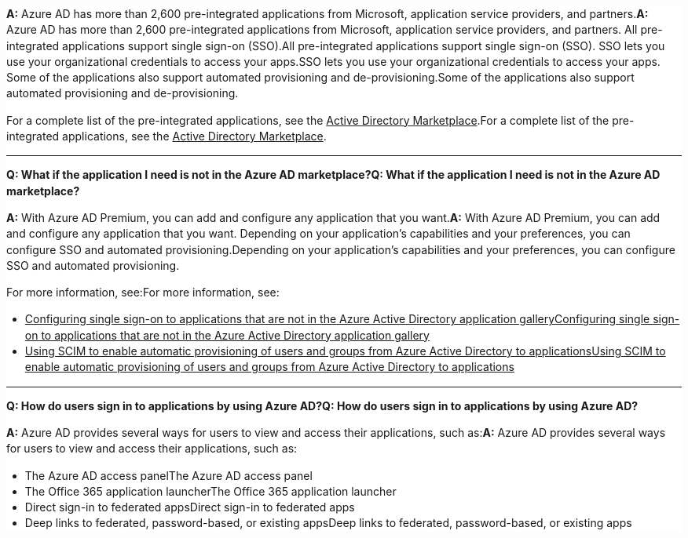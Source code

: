 <span data-ttu-id="5020d-188">**A:** Azure AD has more than 2,600 pre-integrated applications from Microsoft, application service providers, and partners.</span><span class="sxs-lookup"><span data-stu-id="5020d-188">**A:** Azure AD has more than 2,600 pre-integrated applications from Microsoft, application service providers, and partners.</span></span> <span data-ttu-id="5020d-189">All pre-integrated applications support single sign-on (SSO).</span><span class="sxs-lookup"><span data-stu-id="5020d-189">All pre-integrated applications support single sign-on (SSO).</span></span> <span data-ttu-id="5020d-190">SSO lets you use your organizational credentials to access your apps.</span><span class="sxs-lookup"><span data-stu-id="5020d-190">SSO lets you use your organizational credentials to access your apps.</span></span> <span data-ttu-id="5020d-191">Some of the applications also support automated provisioning and de-provisioning.</span><span class="sxs-lookup"><span data-stu-id="5020d-191">Some of the applications also support automated provisioning and de-provisioning.</span></span>

<span data-ttu-id="5020d-192">For a complete list of the pre-integrated applications, see the [Active Directory Marketplace](https://azure.microsoft.com/marketplace/active-directory/).</span><span class="sxs-lookup"><span data-stu-id="5020d-192">For a complete list of the pre-integrated applications, see the [Active Directory Marketplace](https://azure.microsoft.com/marketplace/active-directory/).</span></span>

- - -
<span data-ttu-id="5020d-193">**Q: What if the application I need is not in the Azure AD marketplace?**</span><span class="sxs-lookup"><span data-stu-id="5020d-193">**Q: What if the application I need is not in the Azure AD marketplace?**</span></span>

<span data-ttu-id="5020d-194">**A:** With Azure AD Premium, you can add and configure any application that you want.</span><span class="sxs-lookup"><span data-stu-id="5020d-194">**A:** With Azure AD Premium, you can add and configure any application that you want.</span></span> <span data-ttu-id="5020d-195">Depending on your application’s capabilities and your preferences, you can configure SSO and automated provisioning.</span><span class="sxs-lookup"><span data-stu-id="5020d-195">Depending on your application’s capabilities and your preferences, you can configure SSO and automated provisioning.</span></span>  

<span data-ttu-id="5020d-196">For more information, see:</span><span class="sxs-lookup"><span data-stu-id="5020d-196">For more information, see:</span></span>

* [<span data-ttu-id="5020d-197">Configuring single sign-on to applications that are not in the Azure Active Directory application gallery</span><span class="sxs-lookup"><span data-stu-id="5020d-197">Configuring single sign-on to applications that are not in the Azure Active Directory application gallery</span></span>](../manage-apps/configure-federated-single-sign-on-non-gallery-applications.md)
* [<span data-ttu-id="5020d-198">Using SCIM to enable automatic provisioning of users and groups from Azure Active Directory to applications</span><span class="sxs-lookup"><span data-stu-id="5020d-198">Using SCIM to enable automatic provisioning of users and groups from Azure Active Directory to applications</span></span>](../manage-apps/use-scim-to-provision-users-and-groups.md)

- - -
<span data-ttu-id="5020d-199">**Q: How do users sign in to applications by using Azure AD?**</span><span class="sxs-lookup"><span data-stu-id="5020d-199">**Q: How do users sign in to applications by using Azure AD?**</span></span>

<span data-ttu-id="5020d-200">**A:** Azure AD provides several ways for users to view and access their applications, such as:</span><span class="sxs-lookup"><span data-stu-id="5020d-200">**A:** Azure AD provides several ways for users to view and access their applications, such as:</span></span>

* <span data-ttu-id="5020d-201">The Azure AD access panel</span><span class="sxs-lookup"><span data-stu-id="5020d-201">The Azure AD access panel</span></span>
* <span data-ttu-id="5020d-202">The Office 365 application launcher</span><span class="sxs-lookup"><span data-stu-id="5020d-202">The Office 365 application launcher</span></span>
* <span data-ttu-id="5020d-203">Direct sign-in to federated apps</span><span class="sxs-lookup"><span data-stu-id="5020d-203">Direct sign-in to federated apps</span></span>
* <span data-ttu-id="5020d-204">Deep links to federated, password-based, or existing apps</span><span class="sxs-lookup"><span data-stu-id="5020d-204">Deep links to federated, password-based, or existing apps</span></span>
